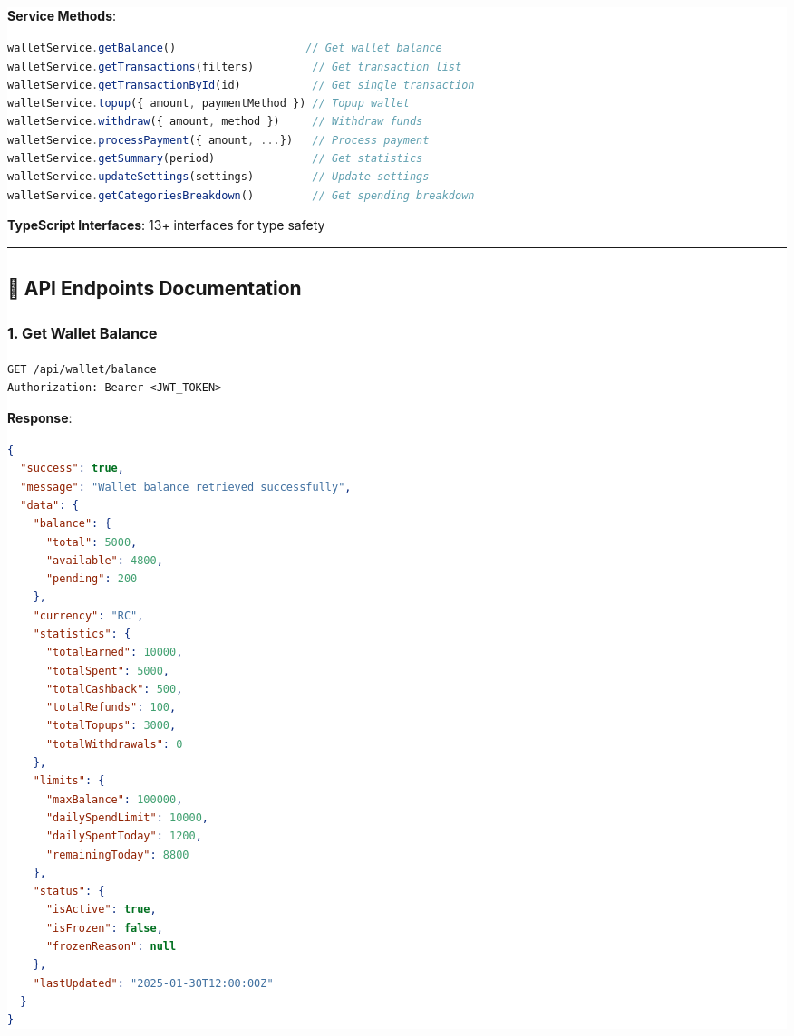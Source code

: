 **Service Methods**:
```typescript
walletService.getBalance()                    // Get wallet balance
walletService.getTransactions(filters)         // Get transaction list
walletService.getTransactionById(id)           // Get single transaction
walletService.topup({ amount, paymentMethod }) // Topup wallet
walletService.withdraw({ amount, method })     // Withdraw funds
walletService.processPayment({ amount, ...})   // Process payment
walletService.getSummary(period)               // Get statistics
walletService.updateSettings(settings)         // Update settings
walletService.getCategoriesBreakdown()         // Get spending breakdown
```

**TypeScript Interfaces**: 13+ interfaces for type safety

---

## 🔌 API Endpoints Documentation

### 1. Get Wallet Balance
```http
GET /api/wallet/balance
Authorization: Bearer <JWT_TOKEN>
```

**Response**:
```json
{
  "success": true,
  "message": "Wallet balance retrieved successfully",
  "data": {
    "balance": {
      "total": 5000,
      "available": 4800,
      "pending": 200
    },
    "currency": "RC",
    "statistics": {
      "totalEarned": 10000,
      "totalSpent": 5000,
      "totalCashback": 500,
      "totalRefunds": 100,
      "totalTopups": 3000,
      "totalWithdrawals": 0
    },
    "limits": {
      "maxBalance": 100000,
      "dailySpendLimit": 10000,
      "dailySpentToday": 1200,
      "remainingToday": 8800
    },
    "status": {
      "isActive": true,
      "isFrozen": false,
      "frozenReason": null
    },
    "lastUpdated": "2025-01-30T12:00:00Z"
  }
}
```
